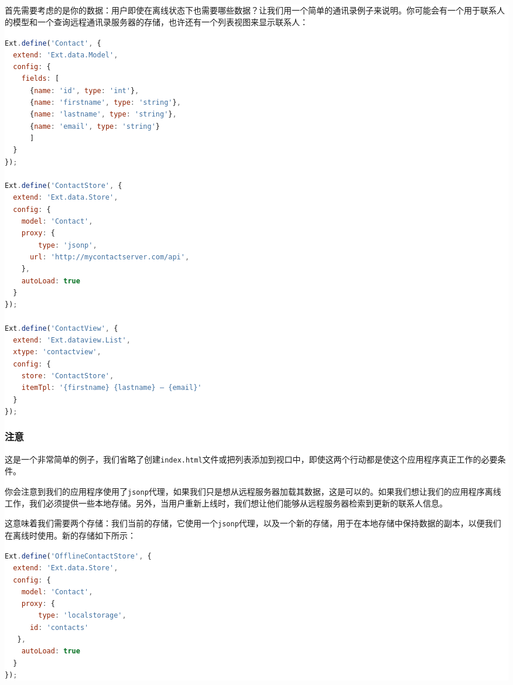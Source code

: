首先需要考虑的是你的数据：用户即使在离线状态下也需要哪些数据？让我们用一个简单的通讯录例子来说明。你可能会有一个用于联系人的模型和一个查询远程通讯录服务器的存储，也许还有一个列表视图来显示联系人：

```js
Ext.define('Contact', {
  extend: 'Ext.data.Model',
  config: {
    fields: [
      {name: 'id', type: 'int'},
      {name: 'firstname', type: 'string'},
      {name: 'lastname', type: 'string'},
      {name: 'email', type: 'string'}
      ]
  }
});

Ext.define('ContactStore', {
  extend: 'Ext.data.Store',
  config: {
    model: 'Contact',
    proxy: {
        type: 'jsonp',
      url: 'http://mycontactserver.com/api',
    },
    autoLoad: true
  }
});

Ext.define('ContactView', {
  extend: 'Ext.dataview.List',
  xtype: 'contactview',
  config: {
    store: 'ContactStore',
    itemTpl: '{firstname} {lastname} – {email}'
  }
});
```

### 注意

这是一个非常简单的例子，我们省略了创建`index.html`文件或把列表添加到视口中，即使这两个行动都是使这个应用程序真正工作的必要条件。

你会注意到我们的应用程序使用了`jsonp`代理，如果我们只是想从远程服务器加载其数据，这是可以的。如果我们想让我们的应用程序离线工作，我们必须提供一些本地存储。另外，当用户重新上线时，我们想让他们能够从远程服务器检索到更新的联系人信息。

这意味着我们需要两个存储：我们当前的存储，它使用一个`jsonp`代理，以及一个新的存储，用于在本地存储中保持数据的副本，以便我们在离线时使用。新的存储如下所示：

```js
Ext.define('OfflineContactStore', {
  extend: 'Ext.data.Store',
  config: {
    model: 'Contact',
    proxy: {
        type: 'localstorage',
      id: 'contacts'
   },
    autoLoad: true
  }
});
```
